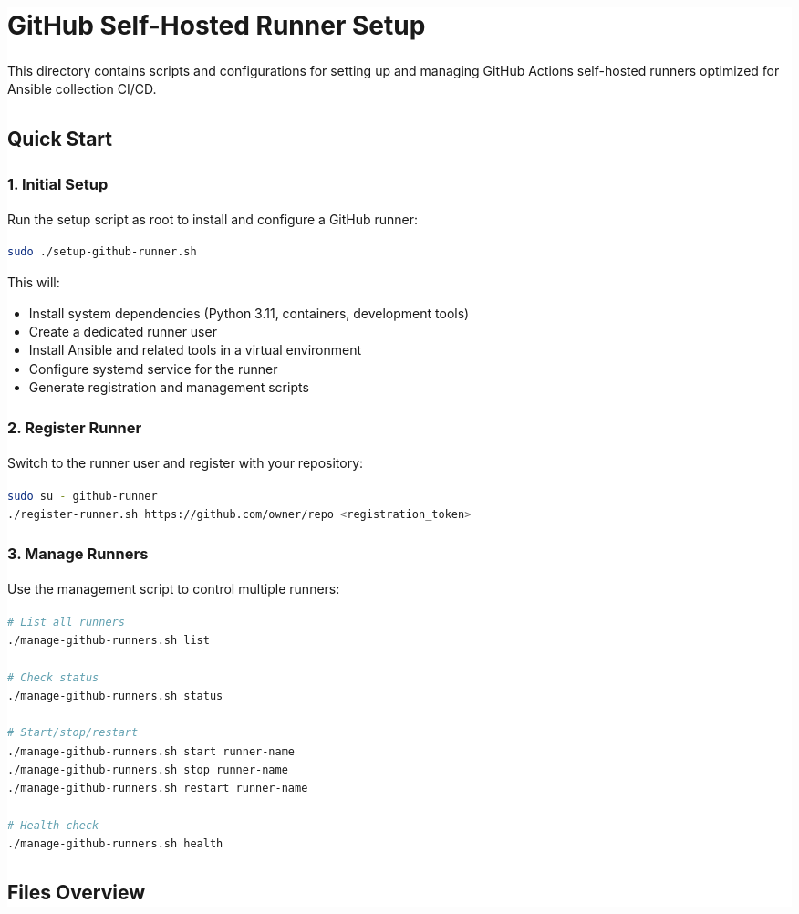 # GitHub Self-Hosted Runner Setup

This directory contains scripts and configurations for setting up and managing GitHub Actions self-hosted runners optimized for Ansible collection CI/CD.

## Quick Start

### 1. Initial Setup

Run the setup script as root to install and configure a GitHub runner:

```bash
sudo ./setup-github-runner.sh
```

This will:
- Install system dependencies (Python 3.11, containers, development tools)
- Create a dedicated runner user
- Install Ansible and related tools in a virtual environment
- Configure systemd service for the runner
- Generate registration and management scripts

### 2. Register Runner

Switch to the runner user and register with your repository:

```bash
sudo su - github-runner
./register-runner.sh https://github.com/owner/repo <registration_token>
```

### 3. Manage Runners

Use the management script to control multiple runners:

```bash
# List all runners
./manage-github-runners.sh list

# Check status
./manage-github-runners.sh status

# Start/stop/restart
./manage-github-runners.sh start runner-name
./manage-github-runners.sh stop runner-name
./manage-github-runners.sh restart runner-name

# Health check
./manage-github-runners.sh health
```

## Files Overview
